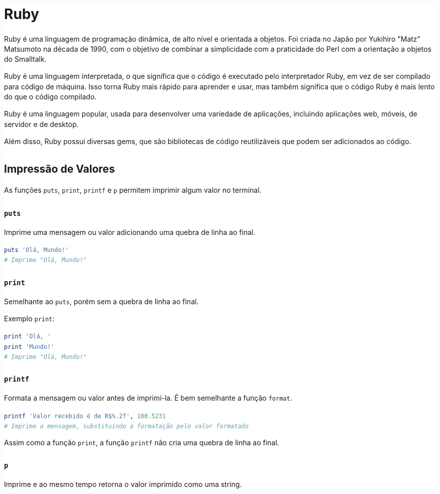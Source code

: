 # Ruby

Ruby é uma linguagem de programação dinâmica, de alto nível e orientada a objetos. Foi criada no Japão por Yukihiro "Matz" Matsumoto na década de 1990, com o objetivo de combinar a simplicidade com a praticidade do Perl com a orientação a objetos do Smalltalk.

Ruby é uma linguagem interpretada, o que significa que o código é executado pelo interpretador Ruby, em vez de ser compilado para código de máquina. Isso torna Ruby mais rápido para aprender e usar, mas também significa que o código Ruby é mais lento do que o código compilado.

Ruby é uma linguagem popular, usada para desenvolver uma variedade de aplicações, incluindo aplicações web, móveis, de servidor e de desktop.

Além disso, Ruby possui diversas gems, que são bibliotecas de código reutilizáveis que podem ser adicionados ao código.

## Impressão de Valores

As funções `puts`, `print`, `printf` e `p` permitem imprimir algum valor no terminal.

### `puts`

Imprime uma mensagem ou valor adicionando uma quebra de linha ao final.

``` rb
puts 'Olá, Mundo!'
# Imprime "Olá, Mundo!"
```

### `print`

Semelhante ao `puts`, porém sem a quebra de linha ao final.

Exemplo `print`:

``` rb
print 'Olá, '
print 'Mundo!'
# Imprime "Olá, Mundo!"
```

### `printf`

Formata a mensagem ou valor antes de imprimí-la. É bem semelhante a função `format`.

``` rb
printf 'Valor recebido é de R$%.2f', 100.5231
# Imprime a mensagem, substituindo a formatação pelo valor formatado
```

Assim como a função `print`, a função `printf` não cria uma quebra de linha ao final.

### `p`

Imprime e ao mesmo tempo retorna o valor imprimido como uma string.
